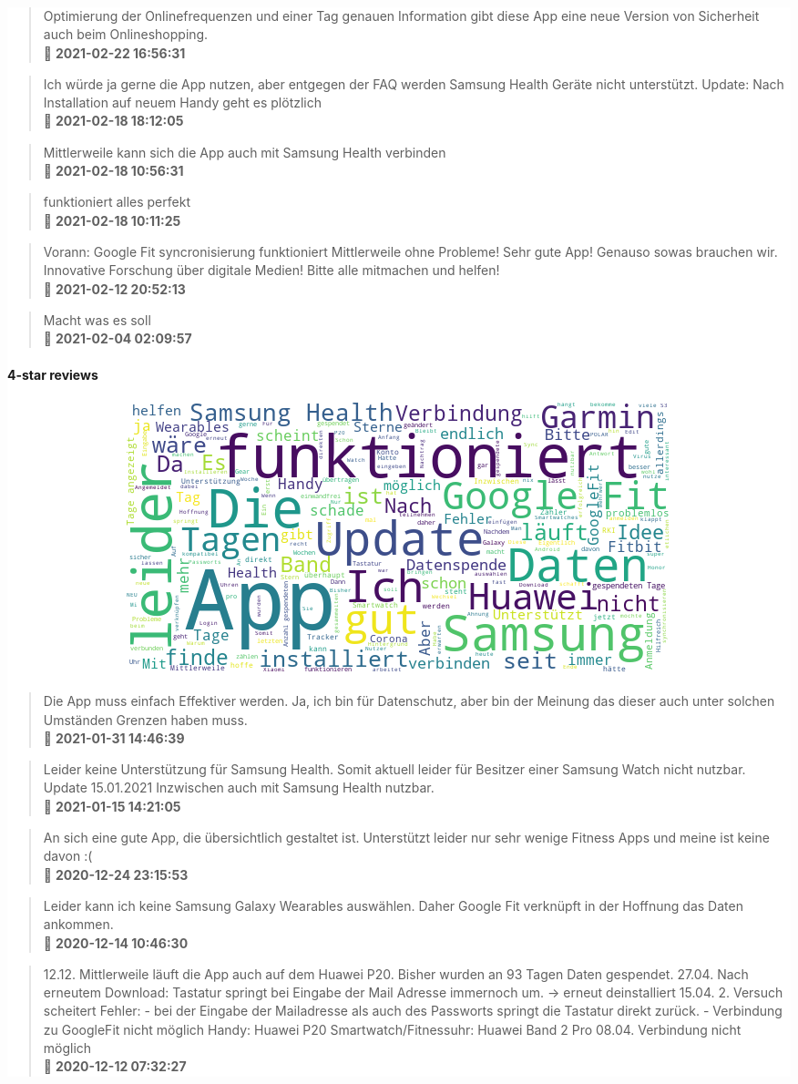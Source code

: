 > Optimierung der Onlinefrequenzen und einer Tag genauen Information gibt diese App eine neue Version von Sicherheit auch beim Onlineshopping.<br> :date: __2021-02-22 16:56:31__

> Ich würde ja gerne die App nutzen, aber entgegen der FAQ werden Samsung Health Geräte nicht unterstützt. Update: Nach Installation auf neuem Handy geht es plötzlich<br> :date: __2021-02-18 18:12:05__

> Mittlerweile kann sich die App auch mit Samsung Health verbinden<br> :date: __2021-02-18 10:56:31__

> funktioniert alles perfekt<br> :date: __2021-02-18 10:11:25__

> Vorann: Google Fit syncronisierung funktioniert Mittlerweile ohne Probleme! Sehr gute App! Genauso sowas brauchen wir. Innovative Forschung über digitale Medien! Bitte alle mitmachen und helfen!<br> :date: __2021-02-12 20:52:13__

> Macht was es soll<br> :date: __2021-02-04 02:09:57__



#### 4-star reviews

<p align="center">
<img src="resources/de.rki.coronadatenspende___2.2.1/4_star_reviews_wordcloud.png" alt="de.rki.coronadatenspende 4 reviews"/>
</p>

> Die App muss einfach Effektiver werden. Ja, ich bin für Datenschutz, aber bin der Meinung das dieser auch unter solchen Umständen Grenzen haben muss.<br> :date: __2021-01-31 14:46:39__

> Leider keine Unterstützung für Samsung Health. Somit aktuell leider für Besitzer einer Samsung Watch nicht nutzbar. Update 15.01.2021 Inzwischen auch mit Samsung Health nutzbar.<br> :date: __2021-01-15 14:21:05__

> An sich eine gute App, die übersichtlich gestaltet ist. Unterstützt leider nur sehr wenige Fitness Apps und meine ist keine davon :(<br> :date: __2020-12-24 23:15:53__

> Leider kann ich keine Samsung Galaxy Wearables auswählen. Daher Google Fit verknüpft in der Hoffnung das Daten ankommen.<br> :date: __2020-12-14 10:46:30__

> 12.12. Mittlerweile läuft die App auch auf dem Huawei P20. Bisher wurden an 93 Tagen Daten gespendet. 27.04. Nach erneutem Download: Tastatur springt bei Eingabe der Mail Adresse immernoch um. -> erneut deinstalliert 15.04. 2. Versuch scheitert Fehler: - bei der Eingabe der Mailadresse als auch des Passworts springt die Tastatur direkt zurück. - Verbindung zu GoogleFit nicht möglich Handy: Huawei P20 Smartwatch/Fitnessuhr: Huawei Band 2 Pro 08.04. Verbindung nicht möglich<br> :date: __2020-12-12 07:32:27__
